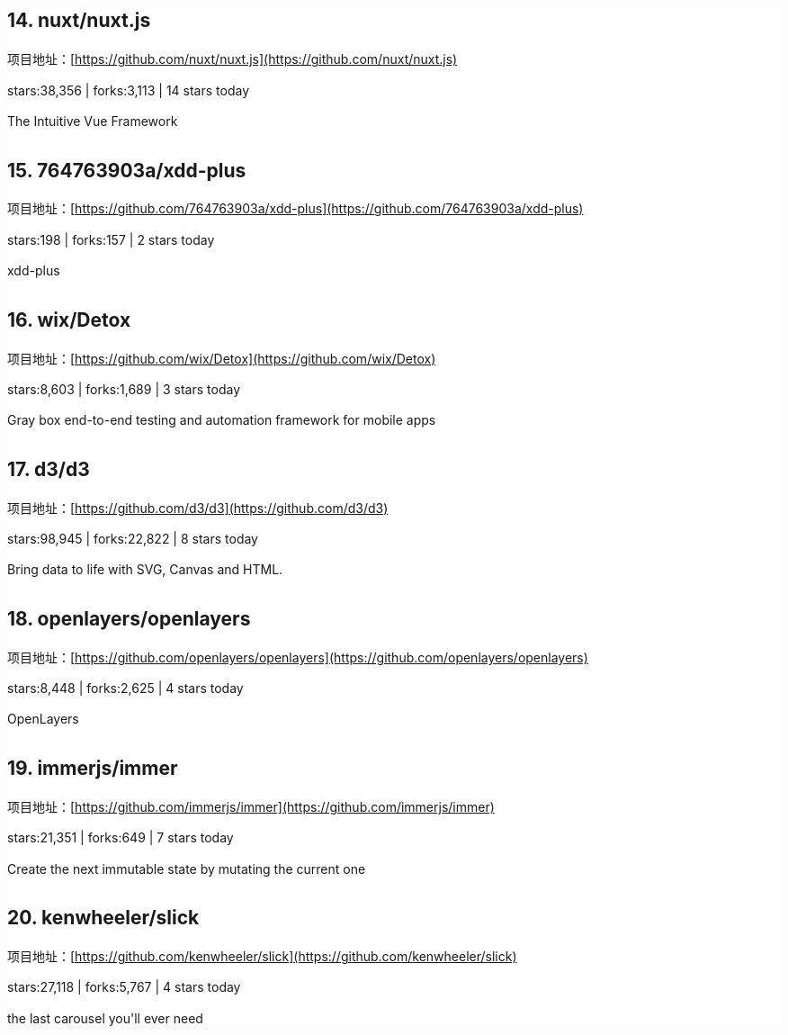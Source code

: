 ## 14. nuxt/nuxt.js 

项目地址：[https://github.com/nuxt/nuxt.js](https://github.com/nuxt/nuxt.js)

stars:38,356 | forks:3,113 | 14 stars today 

The Intuitive Vue Framework

## 15. 764763903a/xdd-plus 

项目地址：[https://github.com/764763903a/xdd-plus](https://github.com/764763903a/xdd-plus)

stars:198 | forks:157 | 2 stars today 

xdd-plus

## 16. wix/Detox 

项目地址：[https://github.com/wix/Detox](https://github.com/wix/Detox)

stars:8,603 | forks:1,689 | 3 stars today 

Gray box end-to-end testing and automation framework for mobile apps

## 17. d3/d3 

项目地址：[https://github.com/d3/d3](https://github.com/d3/d3)

stars:98,945 | forks:22,822 | 8 stars today 

Bring data to life with SVG, Canvas and HTML. 

## 18. openlayers/openlayers 

项目地址：[https://github.com/openlayers/openlayers](https://github.com/openlayers/openlayers)

stars:8,448 | forks:2,625 | 4 stars today 

OpenLayers

## 19. immerjs/immer 

项目地址：[https://github.com/immerjs/immer](https://github.com/immerjs/immer)

stars:21,351 | forks:649 | 7 stars today 

Create the next immutable state by mutating the current one

## 20. kenwheeler/slick 

项目地址：[https://github.com/kenwheeler/slick](https://github.com/kenwheeler/slick)

stars:27,118 | forks:5,767 | 4 stars today 

the last carousel you'll ever need
